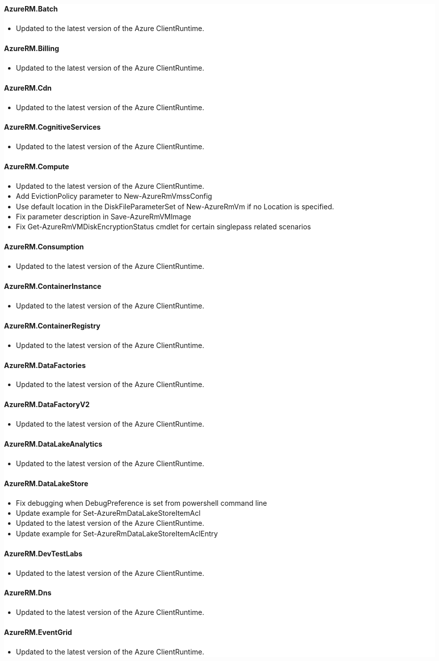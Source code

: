 #### AzureRM.Batch
* Updated to the latest version of the Azure ClientRuntime.

#### AzureRM.Billing
* Updated to the latest version of the Azure ClientRuntime.

#### AzureRM.Cdn
* Updated to the latest version of the Azure ClientRuntime.

#### AzureRM.CognitiveServices
* Updated to the latest version of the Azure ClientRuntime.

#### AzureRM.Compute
* Updated to the latest version of the Azure ClientRuntime.
* Add EvictionPolicy parameter to New-AzureRmVmssConfig
* Use default location in the DiskFileParameterSet of New-AzureRmVm if no Location is specified.
* Fix parameter description in Save-AzureRmVMImage
* Fix Get-AzureRmVMDiskEncryptionStatus cmdlet for certain singlepass related scenarios

#### AzureRM.Consumption
* Updated to the latest version of the Azure ClientRuntime.

#### AzureRM.ContainerInstance
* Updated to the latest version of the Azure ClientRuntime.

#### AzureRM.ContainerRegistry
* Updated to the latest version of the Azure ClientRuntime.

#### AzureRM.DataFactories
* Updated to the latest version of the Azure ClientRuntime.

#### AzureRM.DataFactoryV2
* Updated to the latest version of the Azure ClientRuntime.

#### AzureRM.DataLakeAnalytics
* Updated to the latest version of the Azure ClientRuntime.

#### AzureRM.DataLakeStore
* Fix debugging when DebugPreference is set from powershell command line
* Update example for Set-AzureRmDataLakeStoreItemAcl
* Updated to the latest version of the Azure ClientRuntime.
* Update example for Set-AzureRmDataLakeStoreItemAclEntry

#### AzureRM.DevTestLabs
* Updated to the latest version of the Azure ClientRuntime.

#### AzureRM.Dns
* Updated to the latest version of the Azure ClientRuntime.

#### AzureRM.EventGrid
* Updated to the latest version of the Azure ClientRuntime.
